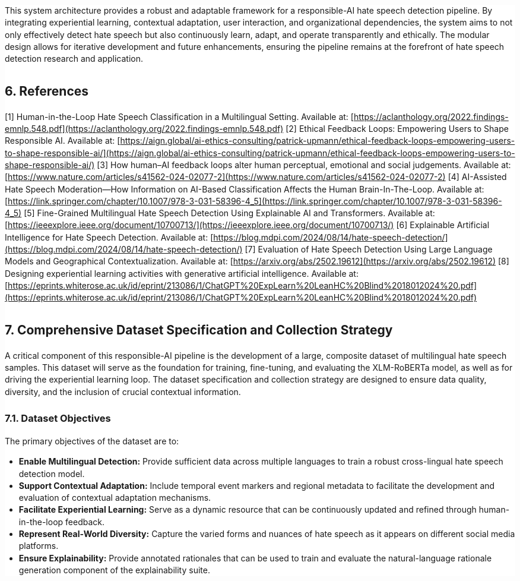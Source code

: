 This system architecture provides a robust and adaptable framework for a responsible-AI hate speech detection pipeline. By integrating experiential learning, contextual adaptation, user interaction, and organizational dependencies, the system aims to not only effectively detect hate speech but also continuously learn, adapt, and operate transparently and ethically. The modular design allows for iterative development and future enhancements, ensuring the pipeline remains at the forefront of hate speech detection research and application.

## 6. References

[1] Human-in-the-Loop Hate Speech Classification in a Multilingual Setting. Available at: [https://aclanthology.org/2022.findings-emnlp.548.pdf](https://aclanthology.org/2022.findings-emnlp.548.pdf)
[2] Ethical Feedback Loops: Empowering Users to Shape Responsible AI. Available at: [https://aign.global/ai-ethics-consulting/patrick-upmann/ethical-feedback-loops-empowering-users-to-shape-responsible-ai/](https://aign.global/ai-ethics-consulting/patrick-upmann/ethical-feedback-loops-empowering-users-to-shape-responsible-ai/)
[3] How human–AI feedback loops alter human perceptual, emotional and social judgements. Available at: [https://www.nature.com/articles/s41562-024-02077-2](https://www.nature.com/articles/s41562-024-02077-2)
[4] AI-Assisted Hate Speech Moderation—How Information on AI-Based Classification Affects the Human Brain-In-The-Loop. Available at: [https://link.springer.com/chapter/10.1007/978-3-031-58396-4_5](https://link.springer.com/chapter/10.1007/978-3-031-58396-4_5)
[5] Fine-Grained Multilingual Hate Speech Detection Using Explainable AI and Transformers. Available at: [https://ieeexplore.ieee.org/document/10700713/](https://ieeexplore.ieee.org/document/10700713/)
[6] Explainable Artificial Intelligence for Hate Speech Detection. Available at: [https://blog.mdpi.com/2024/08/14/hate-speech-detection/](https://blog.mdpi.com/2024/08/14/hate-speech-detection/)
[7] Evaluation of Hate Speech Detection Using Large Language Models and Geographical Contextualization. Available at: [https://arxiv.org/abs/2502.19612](https://arxiv.org/abs/2502.19612)
[8] Designing experiential learning activities with generative artificial intelligence. Available at: [https://eprints.whiterose.ac.uk/id/eprint/213086/1/ChatGPT%20ExpLearn%20LeanHC%20Blind%2018012024%20.pdf](https://eprints.whiterose.ac.uk/id/eprint/213086/1/ChatGPT%20ExpLearn%20LeanHC%20Blind%2018012024%20.pdf)




## 7. Comprehensive Dataset Specification and Collection Strategy

A critical component of this responsible-AI pipeline is the development of a large, composite dataset of multilingual hate speech samples. This dataset will serve as the foundation for training, fine-tuning, and evaluating the XLM-RoBERTa model, as well as for driving the experiential learning loop. The dataset specification and collection strategy are designed to ensure data quality, diversity, and the inclusion of crucial contextual information.

### 7.1. Dataset Objectives

The primary objectives of the dataset are to:

-   **Enable Multilingual Detection:** Provide sufficient data across multiple languages to train a robust cross-lingual hate speech detection model.
-   **Support Contextual Adaptation:** Include temporal event markers and regional metadata to facilitate the development and evaluation of contextual adaptation mechanisms.
-   **Facilitate Experiential Learning:** Serve as a dynamic resource that can be continuously updated and refined through human-in-the-loop feedback.
-   **Represent Real-World Diversity:** Capture the varied forms and nuances of hate speech as it appears on different social media platforms.
-   **Ensure Explainability:** Provide annotated rationales that can be used to train and evaluate the natural-language rationale generation component of the explainability suite.
